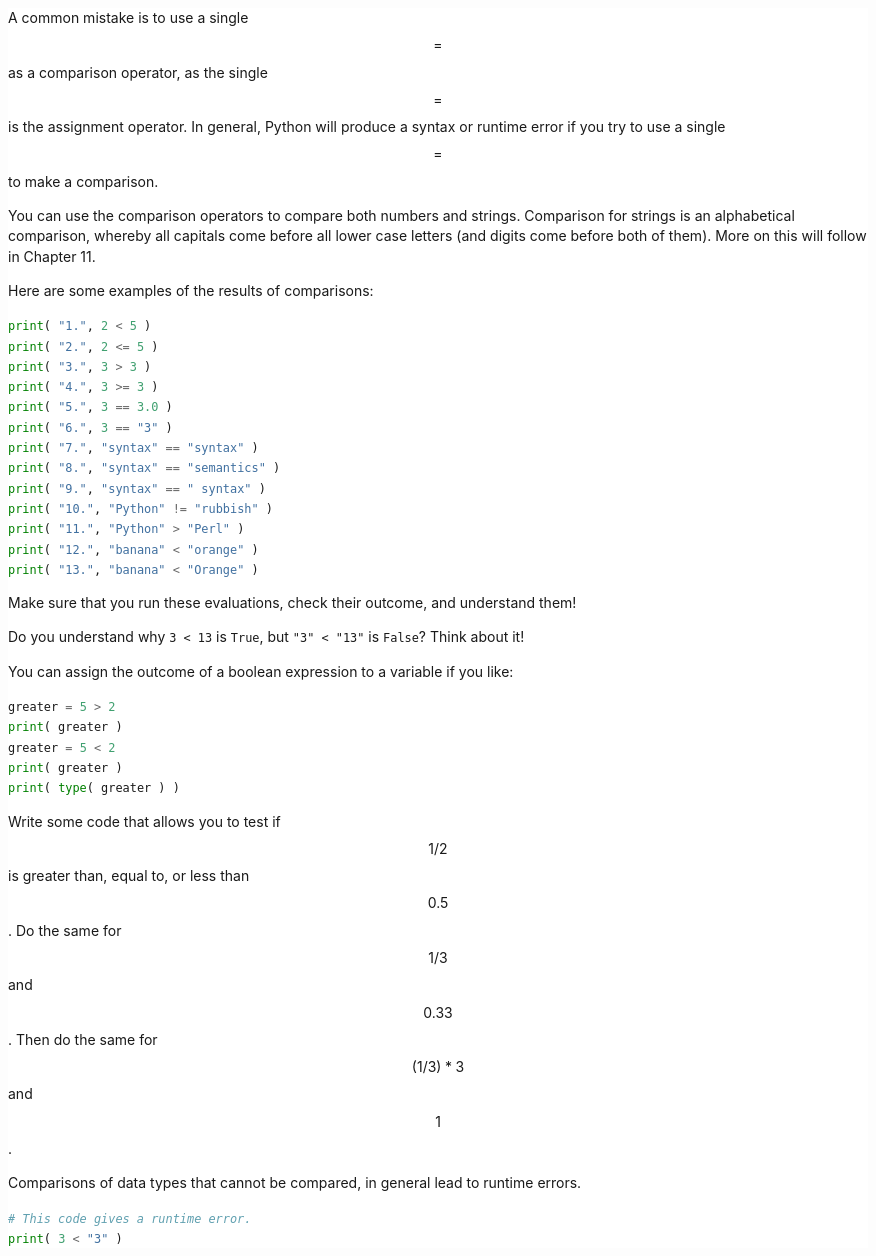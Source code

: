 A common mistake is to use a single $$=$$ as a comparison operator, as the
single $$=$$ is the assignment operator. In general, Python will produce a
syntax or runtime error if you try to use a single $$=$$ to make a
comparison.

You can use the comparison operators to compare both numbers and
strings. Comparison for strings is an alphabetical comparison, whereby
all capitals come before all lower case letters (and digits come before
both of them). More on this will follow in Chapter
11.

Here are some examples of the results of comparisons:

```python
print( "1.", 2 < 5 )
print( "2.", 2 <= 5 )
print( "3.", 3 > 3 )
print( "4.", 3 >= 3 )
print( "5.", 3 == 3.0 )
print( "6.", 3 == "3" )
print( "7.", "syntax" == "syntax" )
print( "8.", "syntax" == "semantics" )
print( "9.", "syntax" == " syntax" )
print( "10.", "Python" != "rubbish" )
print( "11.", "Python" > "Perl" )
print( "12.", "banana" < "orange" )
print( "13.", "banana" < "Orange" )
```

Make sure that you run these evaluations, check their outcome, and
understand them!

Do you understand why `3 < 13` is `True`, but `"3" < "13"` is `False`?
Think about it!

You can assign the outcome of a boolean expression to a variable if you
like:

```python
greater = 5 > 2
print( greater )
greater = 5 < 2
print( greater )
print( type( greater ) )
```

Write some code that allows you to test if $$1/2$$ is greater than, equal
to, or less than $$0.5$$. Do the same for $$1/3$$ and $$0.33$$. Then do the
same for $$(1/3)*3$$ and $$1$$.

Comparisons of data types that cannot be compared, in general lead to
runtime errors.

```python
# This code gives a runtime error.
print( 3 < "3" )
```
